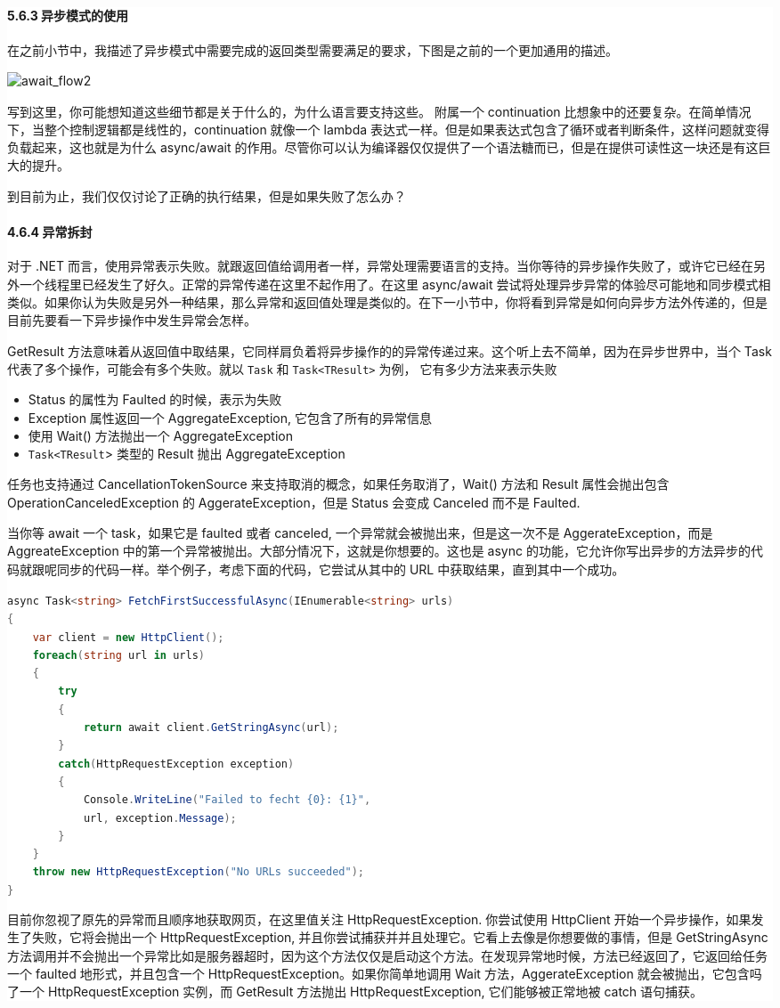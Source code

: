 #### 5.6.3 异步模式的使用

在之前小节中，我描述了异步模式中需要完成的返回类型需要满足的要求，下图是之前的一个更加通用的描述。

![await_flow2](https://github.com/gaufung/Blog/assets/11272110/90531aeb-04c1-4976-84eb-de366c5f0bd8)

写到这里，你可能想知道这些细节都是关于什么的，为什么语言要支持这些。 附属一个 continuation 比想象中的还要复杂。在简单情况下，当整个控制逻辑都是线性的，continuation 就像一个 lambda 表达式一样。但是如果表达式包含了循环或者判断条件，这样问题就变得负载起来，这也就是为什么 async/await 的作用。尽管你可以认为编译器仅仅提供了一个语法糖而已，但是在提供可读性这一块还是有这巨大的提升。

到目前为止，我们仅仅讨论了正确的执行结果，但是如果失败了怎么办？

#### 4.6.4 异常拆封

对于 .NET 而言，使用异常表示失败。就跟返回值给调用者一样，异常处理需要语言的支持。当你等待的异步操作失败了，或许它已经在另外一个线程里已经发生了好久。正常的异常传递在这里不起作用了。在这里 async/await 尝试将处理异步异常的体验尽可能地和同步模式相类似。如果你认为失败是另外一种结果，那么异常和返回值处理是类似的。在下一小节中，你将看到异常是如何向异步方法外传递的，但是目前先要看一下异步操作中发生异常会怎样。

GetResult 方法意味着从返回值中取结果，它同样肩负着将异步操作的的异常传递过来。这个听上去不简单，因为在异步世界中，当个 Task 代表了多个操作，可能会有多个失败。就以 `Task` 和 `Task<TResult>` 为例， 它有多少方法来表示失败

- Status 的属性为 Faulted 的时候，表示为失败
- Exception 属性返回一个 AggregateException, 它包含了所有的异常信息
- 使用 Wait() 方法抛出一个 AggregateException
- `Task<TResult`> 类型的 Result 抛出 AggregateException

任务也支持通过 CancellationTokenSource 来支持取消的概念，如果任务取消了，Wait() 方法和 Result 属性会抛出包含 OperationCanceledException 的 AggerateException，但是 Status 会变成 Canceled 而不是 Faulted.

当你等 await 一个 task，如果它是 faulted 或者 canceled, 一个异常就会被抛出来，但是这一次不是 AggerateException，而是 AggreateException 中的第一个异常被抛出。大部分情况下，这就是你想要的。这也是 async 的功能，它允许你写出异步的方法异步的代码就跟呢同步的代码一样。举个例子，考虑下面的代码，它尝试从其中的 URL 中获取结果，直到其中一个成功。

```C#
async Task<string> FetchFirstSuccessfulAsync(IEnumerable<string> urls)
{
    var client = new HttpClient();
    foreach(string url in urls)
    {
        try
        {
            return await client.GetStringAsync(url);
        }
        catch(HttpRequestException exception)
        {
            Console.WriteLine("Failed to fecht {0}: {1}",
            url, exception.Message);
        }
    }
    throw new HttpRequestException("No URLs succeeded");
}
```

目前你忽视了原先的异常而且顺序地获取网页，在这里值关注 HttpRequestException. 你尝试使用 HttpClient 开始一个异步操作，如果发生了失败，它将会抛出一个 HttpRequestException, 并且你尝试捕获并并且处理它。它看上去像是你想要做的事情，但是 GetStringAsync 方法调用并不会抛出一个异常比如是服务器超时，因为这个方法仅仅是启动这个方法。在发现异常地时候，方法已经返回了，它返回给任务一个 faulted 地形式，并且包含一个 HttpRequestException。如果你简单地调用 Wait 方法，AggerateException 就会被抛出，它包含吗了一个 HttpRequestException 实例，而 GetResult 方法抛出 HttpRequestException, 它们能够被正常地被 catch 语句捕获。
